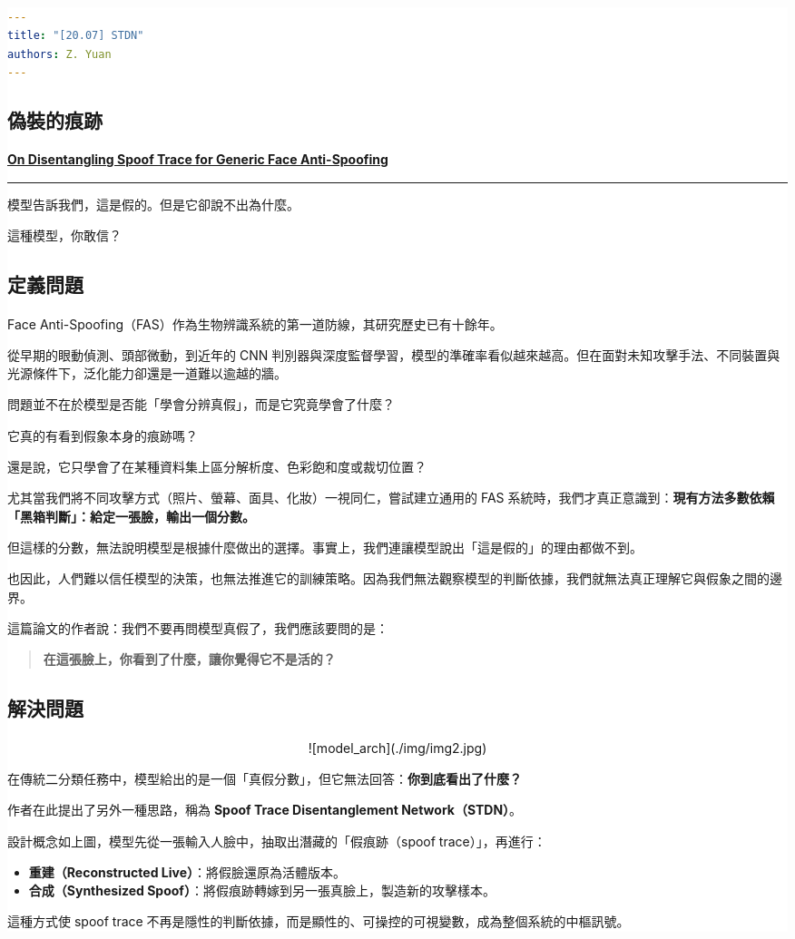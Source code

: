 ```yaml
---
title: "[20.07] STDN"
authors: Z. Yuan
---
```


## 偽裝的痕跡

[**On Disentangling Spoof Trace for Generic Face Anti-Spoofing**](https://arxiv.org/abs/2007.09273)

---

模型告訴我們，這是假的。但是它卻說不出為什麼。

這種模型，你敢信？

## 定義問題

Face Anti-Spoofing（FAS）作為生物辨識系統的第一道防線，其研究歷史已有十餘年。

從早期的眼動偵測、頭部微動，到近年的 CNN 判別器與深度監督學習，模型的準確率看似越來越高。但在面對未知攻擊手法、不同裝置與光源條件下，泛化能力卻還是一道難以逾越的牆。

問題並不在於模型是否能「學會分辨真假」，而是它究竟學會了什麼？

它真的有看到假象本身的痕跡嗎？

還是說，它只學會了在某種資料集上區分解析度、色彩飽和度或裁切位置？

尤其當我們將不同攻擊方式（照片、螢幕、面具、化妝）一視同仁，嘗試建立通用的 FAS 系統時，我們才真正意識到：**現有方法多數依賴「黑箱判斷」：給定一張臉，輸出一個分數。**

但這樣的分數，無法說明模型是根據什麼做出的選擇。事實上，我們連讓模型說出「這是假的」的理由都做不到。

也因此，人們難以信任模型的決策，也無法推進它的訓練策略。因為我們無法觀察模型的判斷依據，我們就無法真正理解它與假象之間的邊界。

這篇論文的作者說：我們不要再問模型真假了，我們應該要問的是：

> **在這張臉上，你看到了什麼，讓你覺得它不是活的？**

## 解決問題

<div align="center">
<figure style={{"width": "90%"}}>
![model_arch](./img/img2.jpg)
</figure>
</div>

在傳統二分類任務中，模型給出的是一個「真假分數」，但它無法回答：**你到底看出了什麼？**

作者在此提出了另外一種思路，稱為 **Spoof Trace Disentanglement Network（STDN）**。

設計概念如上圖，模型先從一張輸入人臉中，抽取出潛藏的「假痕跡（spoof trace）」，再進行：

- **重建（Reconstructed Live）**：將假臉還原為活體版本。
- **合成（Synthesized Spoof）**：將假痕跡轉嫁到另一張真臉上，製造新的攻擊樣本。

這種方式使 spoof trace 不再是隱性的判斷依據，而是顯性的、可操控的可視變數，成為整個系統的中樞訊號。
